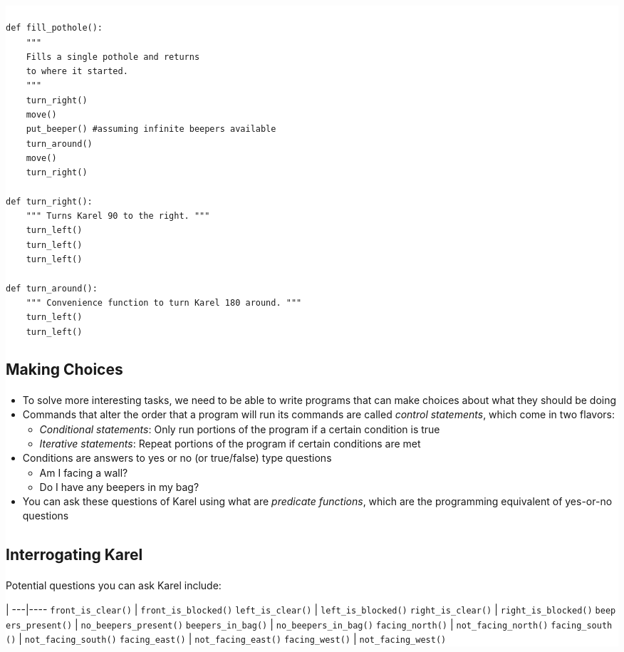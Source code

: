 ```{.python style='max-height: 900px'}

def fill_pothole():
	"""
	Fills a single pothole and returns 
	to where it started. 
	"""
	turn_right()
	move()
	put_beeper() #assuming infinite beepers available
	turn_around()
	move()
	turn_right()

def turn_right():
	""" Turns Karel 90 to the right. """
	turn_left()
	turn_left()
	turn_left()

def turn_around():
	""" Convenience function to turn Karel 180 around. """
	turn_left()
	turn_left()
```

## Making Choices
- To solve more interesting tasks, we need to be able to write programs that can make choices about what they should be doing
- Commands that alter the order that a program will run its commands are called _control statements_, which come in two flavors:
	- _Conditional statements_: Only run portions of the program if a certain condition is true
	- _Iterative statements_: Repeat portions of the program if certain conditions are met
- Conditions are answers to yes or no (or true/false) type questions
	- Am I facing a wall?
	- Do I have any beepers in my bag?
- You can ask these questions of Karel using what are _predicate functions_, which are the programming equivalent of yes-or-no questions

## Interrogating Karel
Potential questions you can ask Karel include:

 | 
---|----
`front_is_clear()` | `front_is_blocked()`
`left_is_clear()` |  `left_is_blocked()`
`right_is_clear()` | `right_is_blocked()`
`beepers_present()` | `no_beepers_present()`
`beepers_in_bag()` | `no_beepers_in_bag()`
`facing_north()` | `not_facing_north()`
`facing_south()` | `not_facing_south()`
`facing_east()` | `not_facing_east()`
`facing_west()` | `not_facing_west()`
